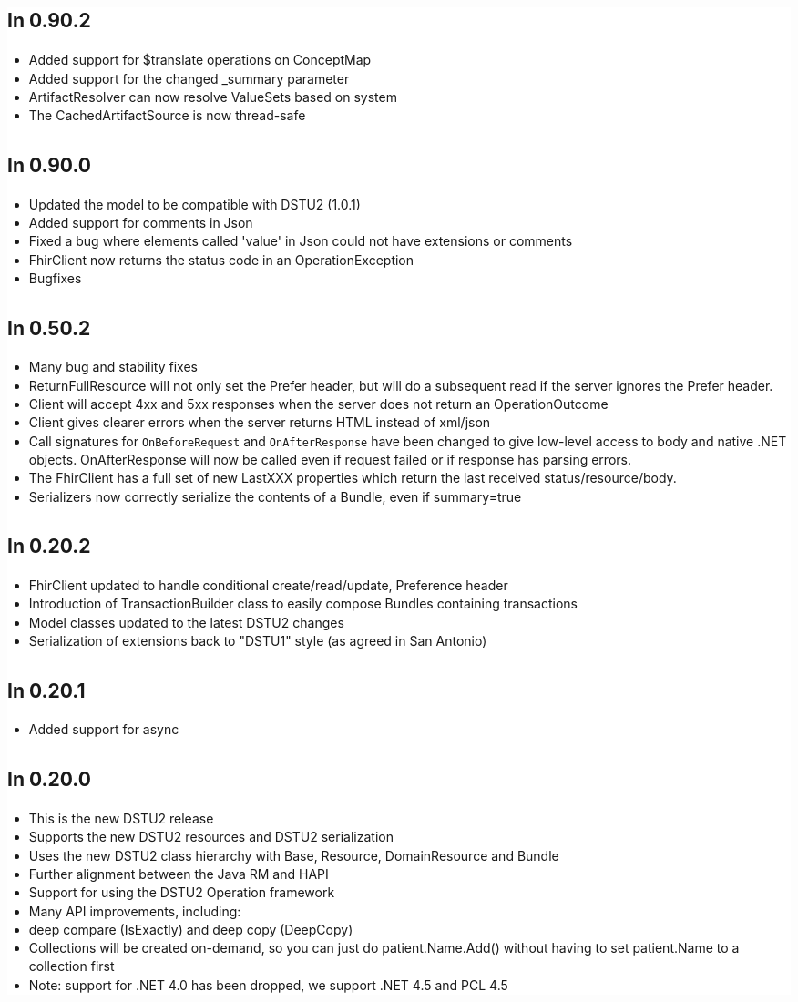 
## In 0.90.2

* Added support for $translate operations on ConceptMap
* Added support for the changed _summary parameter
* ArtifactResolver can now resolve ValueSets based on system
* The CachedArtifactSource is now thread-safe


## In 0.90.0

* Updated the model to be compatible with DSTU2 (1.0.1)
* Added support for comments in Json
* Fixed a bug where elements called 'value' in Json could not have extensions or comments
* FhirClient now returns the status code in an OperationException
* Bugfixes


## In 0.50.2

* Many bug and stability fixes
* ReturnFullResource will not only set the Prefer header, but will do a subsequent read if the server ignores the Prefer header.
* Client will accept 4xx and 5xx responses when the server does not return an OperationOutcome
* Client gives clearer errors when the server returns HTML instead of xml/json 
* Call signatures for `OnBeforeRequest` and `OnAfterResponse` have been changed to give low-level access to body and native .NET objects. OnAfterResponse will now be called even if request failed or if response has parsing errors.
* The FhirClient has a full set of new LastXXX properties which return the last received status/resource/body.
* Serializers now correctly serialize the contents of a Bundle, even if summary=true



## In 0.20.2

* FhirClient updated to handle conditional create/read/update, Preference header
* Introduction of TransactionBuilder class to easily compose Bundles containing transactions
* Model classes updated to the latest DSTU2 changes
* Serialization of extensions back to "DSTU1" style (as agreed in San Antonio)


## In 0.20.1

* Added support for async


## In 0.20.0

* This is the new DSTU2 release
* Supports the new DSTU2 resources and DSTU2 serialization
* Uses the new DSTU2 class hierarchy with Base, Resource, DomainResource and Bundle
* Further alignment between the Java RM and HAPI
* Support for using the DSTU2 Operation framework
* Many API improvements, including:
 * deep compare (IsExactly) and deep copy (DeepCopy)
 * Collections will be created on-demand, so you can just do patient.Name.Add() without having to set patient.Name to a collection first
* Note: support for .NET 4.0 has been dropped, we support .NET 4.5 and PCL 4.5
